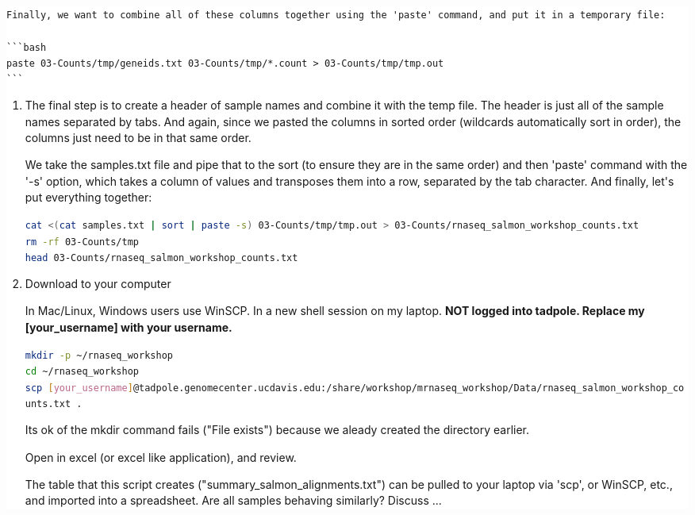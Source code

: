     Finally, we want to combine all of these columns together using the 'paste' command, and put it in a temporary file:

    ```bash
    paste 03-Counts/tmp/geneids.txt 03-Counts/tmp/*.count > 03-Counts/tmp/tmp.out
    ```

1. The final step is to create a header of sample names and combine it with the temp file. The header is just all of the sample names separated by tabs. And again, since we pasted the columns in sorted order (wildcards automatically sort in order), the columns just need to be in that same order.

    We take the samples.txt file and pipe that to the sort (to ensure they are in the same order) and then 'paste' command with the '-s' option, which takes a column of values and transposes them into a row, separated by the tab character. And finally, let's put everything together:

    ```bash
    cat <(cat samples.txt | sort | paste -s) 03-Counts/tmp/tmp.out > 03-Counts/rnaseq_salmon_workshop_counts.txt
    rm -rf 03-Counts/tmp
    head 03-Counts/rnaseq_salmon_workshop_counts.txt
    ```

1. Download to your computer

    In Mac/Linux, Windows users use WinSCP. In a new shell session on my laptop. **NOT logged into tadpole. Replace my [your_username] with your username.**

    ```bash
    mkdir -p ~/rnaseq_workshop
    cd ~/rnaseq_workshop
    scp [your_username]@tadpole.genomecenter.ucdavis.edu:/share/workshop/mrnaseq_workshop/Data/rnaseq_salmon_workshop_counts.txt .
    ```

    Its ok of the mkdir command fails ("File exists") because we aleady created the directory earlier.

    Open in excel (or excel like application), and review.

    The table that this script creates ("summary_salmon_alignments.txt") can be pulled to your laptop via 'scp', or WinSCP, etc., and imported into a spreadsheet. Are all samples behaving similarly? Discuss ...
